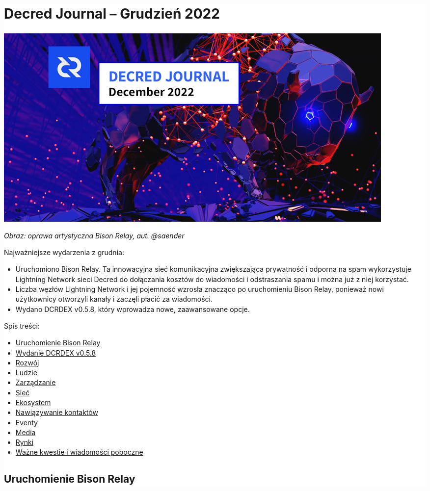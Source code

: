 # Decred Journal – Grudzień 2022

![](../img/202212.1.768.png)

_Obraz: oprawa artystyczna Bison Relay, aut. @saender_

Najważniejsze wydarzenia z grudnia:

- Uruchomiono Bison Relay. Ta innowacyjna sieć komunikacyjna zwiększająca prywatność i odporna na spam wykorzystuje Lightning Network sieci Decred do dołączania kosztów do wiadomości i odstraszania spamu i można już z niej korzystać.
- Liczba węzłów Lightning Network i jej pojemność wzrosła znacząco po uruchomieniu Bison Relay, ponieważ nowi użytkownicy otworzyli kanały i zaczęli płacić za wiadomości.
- Wydano DCRDEX v0.5.8, który wprowadza nowe, zaawansowane opcje.


Spis treści:

- [Uruchomienie Bison Relay](#bison-relay-launch)
- [Wydanie DCRDEX v0.5.8](#dcrdex-v058-release)
- [Rozwój](#development)
- [Ludzie](#people)
- [Zarządzanie](#governance)
- [Sieć](#network)
- [Ekosystem](#ecosystem)
- [Nawiązywanie kontaktów](#outreach)
- [Eventy](#events)
- [Media](#media)
- [Rynki](#markets)
- [Ważne kwestie i wiadomości poboczne](#relevant-external)

## Uruchomienie Bison Relay

